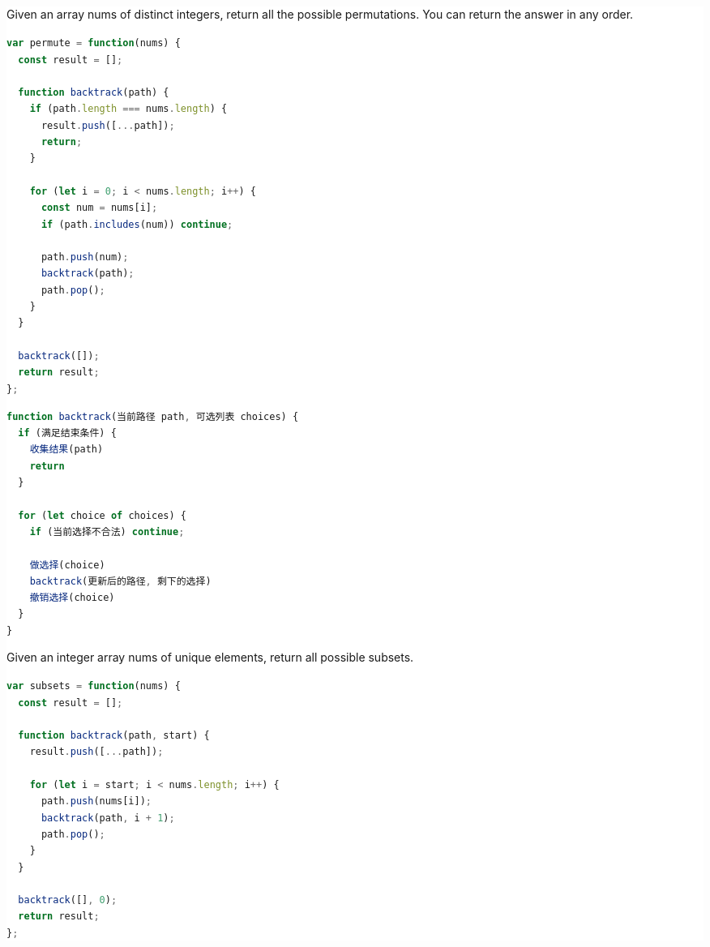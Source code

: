Given an array nums of distinct integers, return all the possible permutations. You can return the answer in any order.

```js
var permute = function(nums) {
  const result = [];
    
  function backtrack(path) {
    if (path.length === nums.length) {
      result.push([...path]);
      return;
    }
    
    for (let i = 0; i < nums.length; i++) {
      const num = nums[i];
      if (path.includes(num)) continue;

      path.push(num);
      backtrack(path);
      path.pop();
    }
  }

  backtrack([]);
  return result;
};
```

```js
function backtrack(当前路径 path, 可选列表 choices) {
  if (满足结束条件) {
    收集结果(path)
    return
  }

  for (let choice of choices) {
    if (当前选择不合法) continue;

    做选择(choice)
    backtrack(更新后的路径, 剩下的选择)
    撤销选择(choice)
  }
}
```

Given an integer array nums of unique elements, return all possible subsets.

```js
var subsets = function(nums) {
  const result = [];

  function backtrack(path, start) {
    result.push([...path]);

    for (let i = start; i < nums.length; i++) {
      path.push(nums[i]);
      backtrack(path, i + 1);
      path.pop();
    }
  }

  backtrack([], 0);
  return result;
};
```
